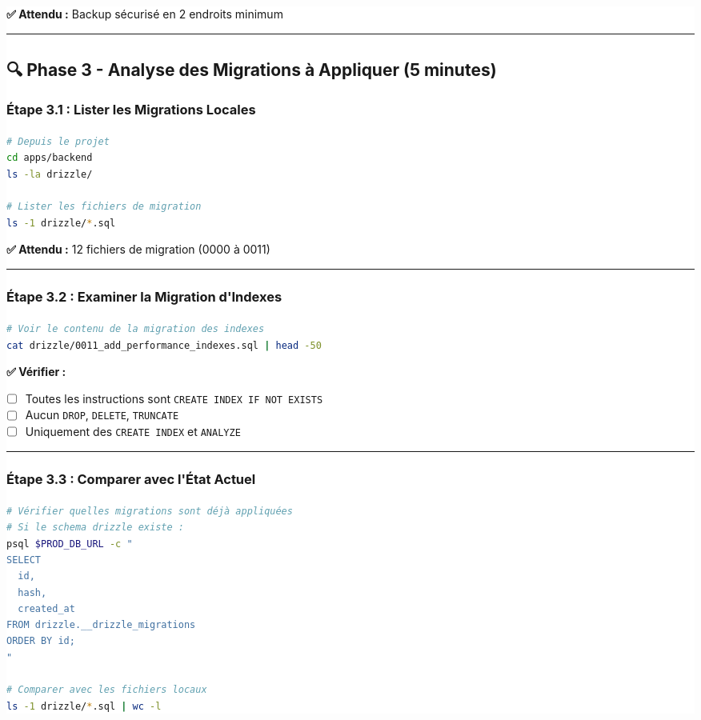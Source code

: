 **✅ Attendu :** Backup sécurisé en 2 endroits minimum

---

## 🔍 Phase 3 - Analyse des Migrations à Appliquer (5 minutes)

### Étape 3.1 : Lister les Migrations Locales

```bash
# Depuis le projet
cd apps/backend
ls -la drizzle/

# Lister les fichiers de migration
ls -1 drizzle/*.sql
```

**✅ Attendu :** 12 fichiers de migration (0000 à 0011)

---

### Étape 3.2 : Examiner la Migration d'Indexes

```bash
# Voir le contenu de la migration des indexes
cat drizzle/0011_add_performance_indexes.sql | head -50
```

**✅ Vérifier :**

- [ ] Toutes les instructions sont `CREATE INDEX IF NOT EXISTS`
- [ ] Aucun `DROP`, `DELETE`, `TRUNCATE`
- [ ] Uniquement des `CREATE INDEX` et `ANALYZE`

---

### Étape 3.3 : Comparer avec l'État Actuel

```bash
# Vérifier quelles migrations sont déjà appliquées
# Si le schema drizzle existe :
psql $PROD_DB_URL -c "
SELECT
  id,
  hash,
  created_at
FROM drizzle.__drizzle_migrations
ORDER BY id;
"

# Comparer avec les fichiers locaux
ls -1 drizzle/*.sql | wc -l
```
